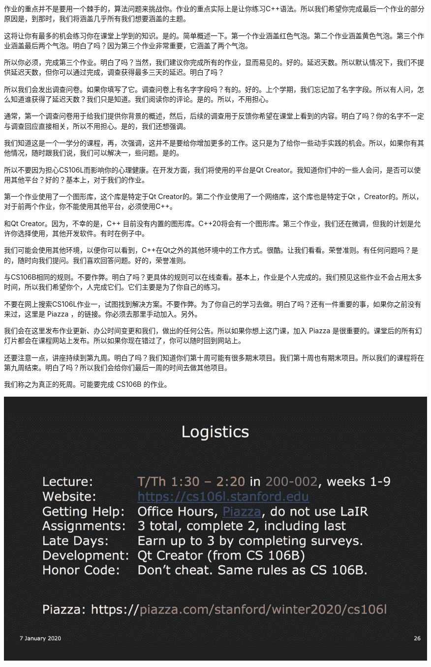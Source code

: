 作业的重点并不是要用一个棘手的，算法问题来挑战你。作业的重点实际上是让你练习C++语法。所以我们希望你完成最后一个作业的部分原因是，到那时，我们将涵盖几乎所有我们想要涵盖的主题。

这将让你有最多的机会练习你在课堂上学到的知识。是的。简单概述一下。第一个作业涵盖红色气泡。第二个作业涵盖黄色气泡。第三个作业涵盖最后两个气泡。明白了吗？因为第三个作业非常重要，它涵盖了两个气泡。

所以你必须，完成第三个作业。明白了吗？当然，我们建议你完成所有的作业，显而易见的。好的。延迟天数。所以默认情况下，我们不提供延迟天数，但你可以通过完成，调查获得最多三天的延迟。明白了吗？

所以我们会发出调查问卷。如果你填写了它。调查问卷上有名字字段吗？有的。好的。上个学期，我们忘记加了名字字段。所以有人问，怎么知道谁获得了延迟天数？我们只是知道。我们阅读你的评论。是的。所以，不用担心。

通常，第一个调查问卷用于给我们提供你背景的概述，然后，后续的调查用于反馈你希望在课堂上看到的内容。明白了吗？你的名字不一定与调查回应直接相关，所以不用担心。是的，我们还想强调。

我们知道这是一个一学分的课程，再，次强调，这并不是要给你增加更多的工作。这只是为了给你一些动手实践的机会。所以，如果你有其他情况，随时跟我们说，我们可以解决一，些问题。是的。

所以不要因为担心CS106L而影响你的心理健康。在开发方面，我们将使用的平台是Qt Creator。我知道你们中的一些人会问，是否可以使用其他平台？好的？基本上，对于我们的作业。

第一个作业使用了一个图形库，这个库是特定于Qt Creator的。第二个作业使用了一个网络库，这个库也是特定于Qt ，Creator的。所以，对于前两个作业，你不能使用其他平台，必须使用C++。

和Qt Creator。因为，不幸的是，C++ 目前没有内置的图形库。C++20将会有一个图形库。第三个作业，我们还在微调，但我的计划是允许你选择使用，其他开发软件。有时在例子中。

我们可能会使用其他环境，以便你可以看到，C++在Qt之外的其他环境中的工作方式。很酷。让我们看看。荣誉准则。有任何问题吗？是的，随时向我们提问。我们喜欢回答问题。好的，荣誉准则。

与CS106B相同的规则。不要作弊。明白了吗？更具体的规则可以在线查看。基本上，作业是个人完成的。我们预见这些作业不会占用太多时间，所以我们希望你个，人完成它们。它们主要是为了你自己的练习。

不要在网上搜索CS106L作业一，试图找到解决方案。不要作弊。为了你自己的学习去做。明白了吗？还有一件重要的事，如果你之前没有来过，这里是 Piazza ，的链接。你必须去那里手动加入。另外。

我们会在这里发布作业更新、办公时间变更和我们，做出的任何公告。所以如果你想上这门课，加入 Piazza 是很重要的。课堂后的所有幻灯片都会在课程网站上发布。所以如果你现在错过了，你可以随时回到网站上。

还要注意一点，讲座持续到第九周。明白了吗？我们知道你们第十周可能有很多期末项目。我们第十周也有期末项目。所以我们的课程将在第九周结束。明白了吗？所以我们会给你们最后一周的时间去做其他项目。

我们称之为真正的死周。可能要完成 CS106B 的作业。

![](img/294bf5f05c7ec16b3c084ae475eb7714_23.png)
